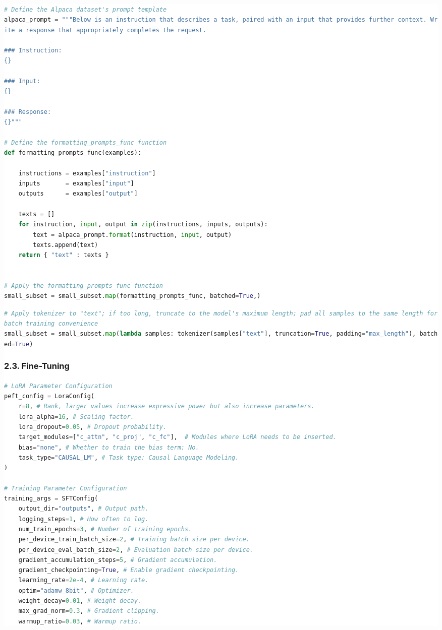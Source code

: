 ```python
# Define the Alpaca dataset's prompt template
alpaca_prompt = """Below is an instruction that describes a task, paired with an input that provides further context. Write a response that appropriately completes the request.

### Instruction:
{}

### Input:
{}

### Response:
{}"""

# Define the formatting_prompts_func function
def formatting_prompts_func(examples):

    instructions = examples["instruction"]
    inputs       = examples["input"]
    outputs      = examples["output"]

    texts = []
    for instruction, input, output in zip(instructions, inputs, outputs):
        text = alpaca_prompt.format(instruction, input, output)
        texts.append(text)
    return { "text" : texts }


# Apply the formatting_prompts_func function
small_subset = small_subset.map(formatting_prompts_func, batched=True,)
```

```python
# Apply tokenizer to "text"; if too long, truncate to the model's maximum length; pad all samples to the same length for batch training convenience
small_subset = small_subset.map(lambda samples: tokenizer(samples["text"], truncation=True, padding="max_length"), batched=True)
```

### 2.3. Fine-Tuning
```python
# LoRA Parameter Configuration
peft_config = LoraConfig(
    r=8, # Rank, larger values increase expressive power but also increase parameters.
    lora_alpha=16, # Scaling factor.
    lora_dropout=0.05, # Dropout probability.
    target_modules=["c_attn", "c_proj", "c_fc"],  # Modules where LoRA needs to be inserted.
    bias="none", # Whether to train the bias term: No.
    task_type="CAUSAL_LM", # Task type: Causal Language Modeling.
)

# Training Parameter Configuration
training_args = SFTConfig(
    output_dir="outputs", # Output path.
    logging_steps=1, # How often to log.
    num_train_epochs=3, # Number of training epochs.
    per_device_train_batch_size=2, # Training batch size per device.
    per_device_eval_batch_size=2, # Evaluation batch size per device.
    gradient_accumulation_steps=5, # Gradient accumulation.
    gradient_checkpointing=True, # Enable gradient checkpointing.
    learning_rate=2e-4, # Learning rate.
    optim="adamw_8bit", # Optimizer.
    weight_decay=0.01, # Weight decay.
    max_grad_norm=0.3, # Gradient clipping.
    warmup_ratio=0.03, # Warmup ratio.
```